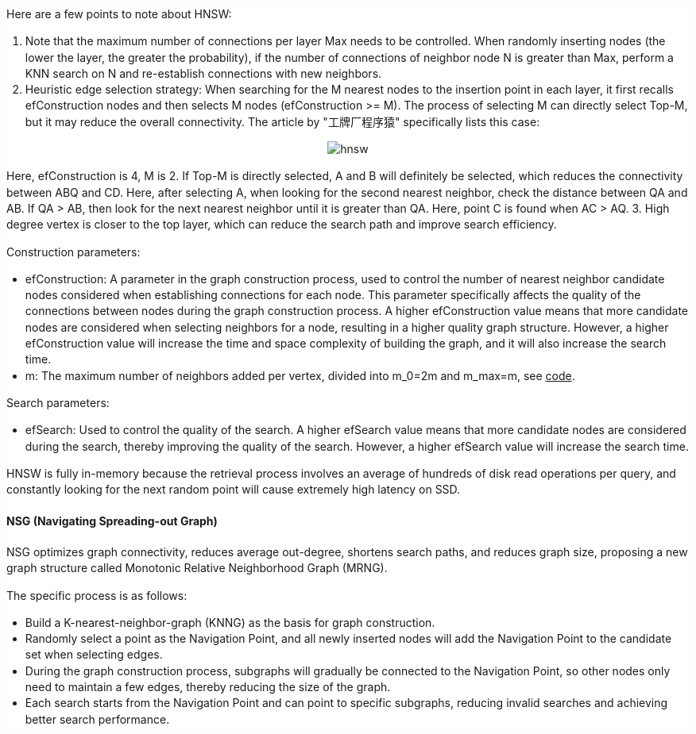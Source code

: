 Here are a few points to note about HNSW:
1. Note that the maximum number of connections per layer Max needs to be controlled. When randomly inserting nodes (the lower the layer, the greater the probability), if the number of connections of neighbor node N is greater than Max, perform a KNN search on N and re-establish connections with new neighbors.
2. Heuristic edge selection strategy: When searching for the M nearest nodes to the insertion point in each layer, it first recalls efConstruction nodes and then selects M nodes (efConstruction >= M). The process of selecting M can directly select Top-M, but it may reduce the overall connectivity. The article by "工牌厂程序猿" specifically lists this case:
<div align="center">
  <img src="https://pic3.zhimg.com/80/v2-239f6f6e2790a8a130fc72c97756c68a_720w.webp" alt="hnsw" />
</div>

Here, efConstruction is 4, M is 2. If Top-M is directly selected, A and B will definitely be selected, which reduces the connectivity between ABQ and CD. Here, after selecting A, when looking for the second nearest neighbor, check the distance between QA and AB. If QA > AB, then look for the next nearest neighbor until it is greater than QA. Here, point C is found when AC > AQ.
3. High degree vertex is closer to the top layer, which can reduce the search path and improve search efficiency.

Construction parameters:
- efConstruction: A parameter in the graph construction process, used to control the number of nearest neighbor candidate nodes considered when establishing connections for each node. This parameter specifically affects the quality of the connections between nodes during the graph construction process. A higher efConstruction value means that more candidate nodes are considered when selecting neighbors for a node, resulting in a higher quality graph structure. However, a higher efConstruction value will increase the time and space complexity of building the graph, and it will also increase the search time.
- m: The maximum number of neighbors added per vertex, divided into m_0=2m and m_max=m, see [code](https://github.com/facebookresearch/faiss/blob/main/faiss/impl/HNSW.cpp#L76).

Search parameters:
- efSearch: Used to control the quality of the search. A higher efSearch value means that more candidate nodes are considered during the search, thereby improving the quality of the search. However, a higher efSearch value will increase the search time.

HNSW is fully in-memory because the retrieval process involves an average of hundreds of disk read operations per query, and constantly looking for the next random point will cause extremely high latency on SSD.

#### NSG (Navigating Spreading-out Graph)

NSG optimizes graph connectivity, reduces average out-degree, shortens search paths, and reduces graph size, proposing a new graph structure called Monotonic Relative Neighborhood Graph (MRNG).

The specific process is as follows:
- Build a K-nearest-neighbor-graph (KNNG) as the basis for graph construction.
- Randomly select a point as the Navigation Point, and all newly inserted nodes will add the Navigation Point to the candidate set when selecting edges.
- During the graph construction process, subgraphs will gradually be connected to the Navigation Point, so other nodes only need to maintain a few edges, thereby reducing the size of the graph.
- Each search starts from the Navigation Point and can point to specific subgraphs, reducing invalid searches and achieving better search performance.
